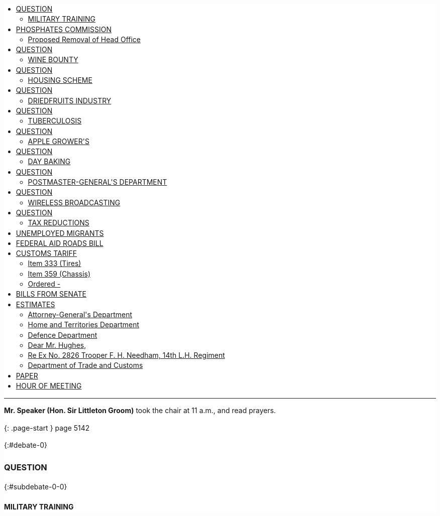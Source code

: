 
* [QUESTION](#debate-0)
    * [MILITARY TRAINING](#subdebate-0-0)
* [PHOSPHATES COMMISSION](#debate-1)
    * [Proposed Removal of Head Office](#subdebate-1-0)
* [QUESTION](#debate-2)
    * [WINE BOUNTY](#subdebate-2-0)
* [QUESTION](#debate-3)
    * [HOUSING SCHEME](#subdebate-3-0)
* [QUESTION](#debate-4)
    * [DRIEDFRUITS INDUSTRY](#subdebate-4-0)
* [QUESTION](#debate-5)
    * [TUBERCULOSIS](#subdebate-5-0)
* [QUESTION](#debate-6)
    * [APPLE GROWER'S](#subdebate-6-0)
* [QUESTION](#debate-7)
    * [DAY BAKING](#subdebate-7-0)
* [QUESTION](#debate-8)
    * [POSTMASTER-GENERAL'S DEPARTMENT](#subdebate-8-0)
* [QUESTION](#debate-9)
    * [WIRELESS BROADCASTING](#subdebate-9-0)
* [QUESTION](#debate-10)
    * [TAX REDUCTIONS](#subdebate-10-0)
* [UNEMPLOYED MIGRANTS](#debate-11)
* [FEDERAL AID ROADS BILL](#debate-12)
* [CUSTOMS TARIFF](#debate-13)
    * [Item 333 (Tires)](#subdebate-13-0)
    * [Item 359 (Chassis)](#subdebate-13-2)
    * [Ordered -](#subdebate-13-4)
* [BILLS FROM SENATE](#debate-14)
* [ESTIMATES](#debate-15)
    * [Attorney-General's Department](#subdebate-15-0)
    * [Home and Territories Department](#subdebate-15-2)
    * [Defence Department](#subdebate-15-4)
    * [Dear Mr. Hughes,](#subdebate-15-6)
    * [Re Ex No. 2826 Trooper F. H. Needham, 14th L.H. Regiment](#subdebate-15-8)
    * [Department of Trade and Customs](#subdebate-15-10)
* [PAPER](#debate-16)
* [HOUR OF MEETING](#debate-17)


----


 **Mr. Speaker (Hon. Sir Littleton Groom)** took the chair at 11 a.m., and read prayers. 

{: .page-start }
page 5142

{:#debate-0}
### QUESTION

{:#subdebate-0-0}
#### MILITARY TRAINING
